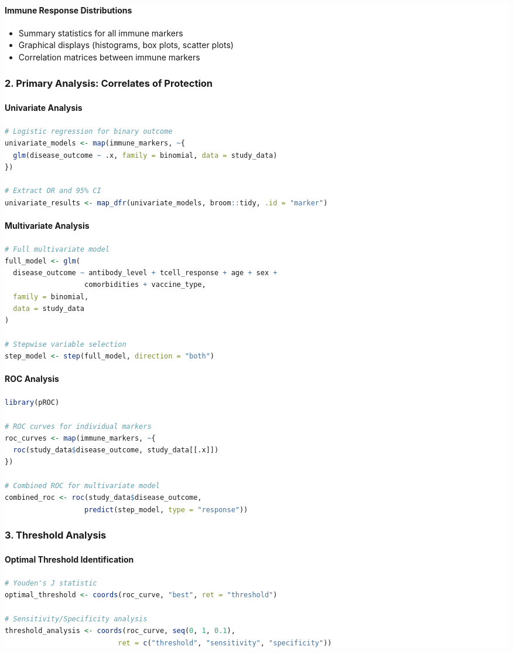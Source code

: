 #### Immune Response Distributions
- Summary statistics for all immune markers
- Graphical displays (histograms, box plots, scatter plots)
- Correlation matrices between immune markers

### 2. Primary Analysis: Correlates of Protection

#### Univariate Analysis
```r
# Logistic regression for binary outcome
univariate_models <- map(immune_markers, ~{
  glm(disease_outcome ~ .x, family = binomial, data = study_data)
})

# Extract OR and 95% CI
univariate_results <- map_dfr(univariate_models, broom::tidy, .id = "marker")
```

#### Multivariate Analysis
```r
# Full multivariate model
full_model <- glm(
  disease_outcome ~ antibody_level + tcell_response + age + sex + 
                   comorbidities + vaccine_type,
  family = binomial,
  data = study_data
)

# Stepwise variable selection
step_model <- step(full_model, direction = "both")
```

#### ROC Analysis
```r
library(pROC)

# ROC curves for individual markers
roc_curves <- map(immune_markers, ~{
  roc(study_data$disease_outcome, study_data[[.x]])
})

# Combined ROC for multivariate model
combined_roc <- roc(study_data$disease_outcome, 
                   predict(step_model, type = "response"))
```

### 3. Threshold Analysis

#### Optimal Threshold Identification
```r
# Youden's J statistic
optimal_threshold <- coords(roc_curve, "best", ret = "threshold")

# Sensitivity/Specificity analysis
threshold_analysis <- coords(roc_curve, seq(0, 1, 0.1), 
                           ret = c("threshold", "sensitivity", "specificity"))
```
